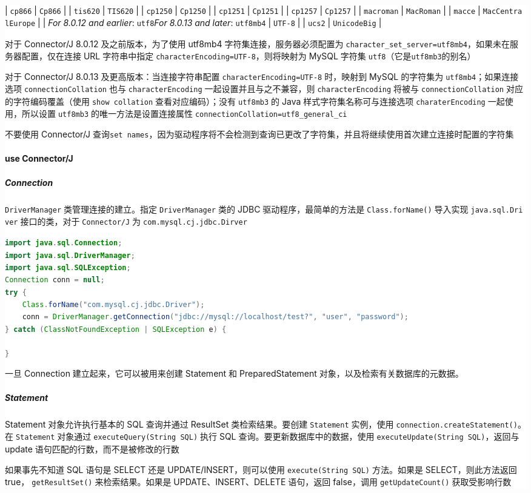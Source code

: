 |                           `cp866`                            |              `Cp866`               |
|                           `tis620`                           |              `TIS620`              |
|                           `cp1250`                           |              `Cp1250`              |
|                           `cp1251`                           |              `Cp1251`              |
|                           `cp1257`                           |              `Cp1257`              |
|                          `macroman`                          |             `MacRoman`             |
|                           `macce`                            |         `MacCentralEurope`         |
| *For 8.0.12 and earlier*: `utf8`*For 8.0.13 and later*: `utf8mb4` |              `UTF-8`               |
|                            `ucs2`                            |            `UnicodeBig`            |

对于 Connector/J 8.0.12 及之前版本，为了使用 utf8mb4 字符集连接，服务器必须配置为 `character_set_server=utf8mb4`，如果未在服务器配置，仅在连接 URL 字符串中指定 `characterEncoding=UTF-8`，则将映射为 MySQL 字符集 `utf8`（它是`utf8mb3`的别名）

对于 Connector/J 8.0.13 及更高版本：当连接字符串配置 `characterEncoding=UTF-8` 时，映射到 MySQL 的字符集为 `utf8mb4`；如果连接选项 `connectionCollation` 也与 `characterEncoding` 一起设置并且与之不兼容，则 `characterEncoding` 将被与 `connectionCollation` 对应的字符编码覆盖（使用 `show collation` 查看对应编码）；没有 `utf8mb3` 的 Java 样式字符集名称可与连接选项 `charaterEncoding` 一起使用，所以设置 `utf8mb3` 的唯一方法是设置连接属性 `connectionCollation=utf8_general_ci`

不要使用 Connector/J 查询`set names`，因为驱动程序将不会检测到查询已更改了字符集，并且将继续使用首次建立连接时配置的字符集

#### use Connector/J

##### Connection

`DriverManager` 类管理连接的建立。指定 `DriverManager` 类的 JDBC 驱动程序，最简单的方法是 `Class.forName()` 导入实现 `java.sql.Driver` 接口的类，对于 `Connector/J` 为 `com.mysql.cj.jdbc.Dirver`

```java
import java.sql.Connection;
import java.sql.DriverManager;
import java.sql.SQLException;
Connection conn = null;
try {
    Class.forName("com.mysql.cj.jdbc.Driver");
   	conn = DriverManager.getConnection("jdbc://mysql://localhost/test?", "user", "password");
} catch (ClassNotFoundException | SQLException e) {
    
}
```

一旦 Connection 建立起来，它可以被用来创建 Statement 和 PreparedStatement 对象，以及检索有关数据库的元数据。

##### Statement

Statement 对象允许执行基本的 SQL 查询并通过 ResultSet 类检索结果。要创建 `Statement` 实例，使用 `connection.createStatement()`。在 `Statement` 对象通过 `executeQuery(String SQL)` 执行 SQL 查询。要更新数据库中的数据，使用 `executeUpdate(String SQL)`，返回与 update 语句匹配的行数，而不是被修改的行数

如果事先不知道 SQL 语句是 SELECT 还是 UPDATE/INSERT，则可以使用 `execute(String SQL)` 方法。如果是 SELECT，则此方法返回 true， `getResultSet()` 来检索结果。如果是 UPDATE、INSERT、DELETE 语句，返回 false，调用 `getUpdateCount()` 获取受影响行数
